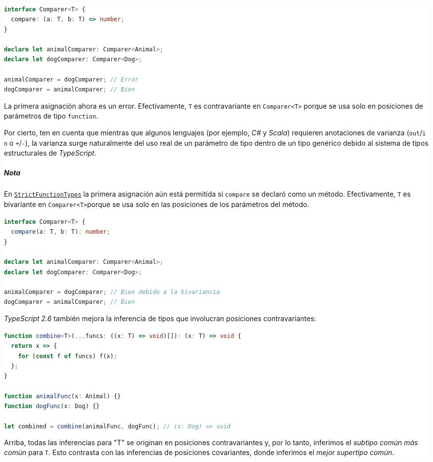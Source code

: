 ```ts
interface Comparer<T> {
  compare: (a: T, b: T) => number;
}

declare let animalComparer: Comparer<Animal>;
declare let dogComparer: Comparer<Dog>;

animalComparer = dogComparer; // Error
dogComparer = animalComparer; // Bien
```

La primera asignación ahora es un error. Efectivamente, `T` es contravariante en `Comparer<T>` porque se usa solo en posiciones de parámetros de tipo `function`.

Por cierto, ten en cuenta que mientras que algunos lenguajes (por ejemplo, *C#* y *Scala*) requieren anotaciones de varianza (`out`/`in` o `+`/`-`), la varianza surge naturalmente del uso real de un parámetro de tipo dentro de un tipo genérico debido al sistema de tipos estructurales de *TypeScript*.

##### Nota

En [`StrictFunctionTypes`](/tsconfig#StrictFunctionTypes) la primera asignación aún está permitida si `compare` se declaró como un método.
Efectivamente, `T` es bivariante en `Comparer<T>`porque se usa solo en las posiciones de los parámetros del método.

```ts
interface Comparer<T> {
  compare(a: T, b: T): number;
}

declare let animalComparer: Comparer<Animal>;
declare let dogComparer: Comparer<Dog>;

animalComparer = dogComparer; // Bien debido a la bivariancia
dogComparer = animalComparer; // Bien
```

*TypeScript 2.6* también mejora la inferencia de tipos que involucran posiciones contravariantes:

```ts
function combine<T>(...funcs: ((x: T) => void)[]): (x: T) => void {
  return x => {
    for (const f of funcs) f(x);
  };
}

function animalFunc(x: Animal) {}
function dogFunc(x: Dog) {}

let combined = combine(animalFunc, dogFunc); // (x: Dog) => void
```

Arriba, todas las inferencias para "T" se originan en posiciones contravariantes y, por lo tanto, inferimos el *subtipo común más común* para `T`.
Esto contrasta con las inferencias de posiciones covariantes, donde inferimos el *mejor supertipo común*.
